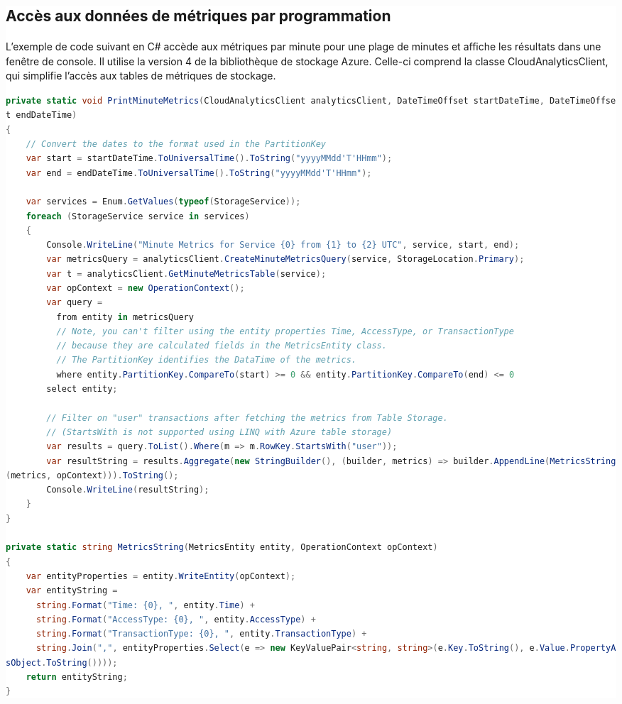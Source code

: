 ## <a name="accessing-metrics-data-programmatically"></a>Accès aux données de métriques par programmation
L’exemple de code suivant en C# accède aux métriques par minute pour une plage de minutes et affiche les résultats dans une fenêtre de console. Il utilise la version 4 de la bibliothèque de stockage Azure. Celle-ci comprend la classe CloudAnalyticsClient, qui simplifie l’accès aux tables de métriques de stockage.

```csharp
private static void PrintMinuteMetrics(CloudAnalyticsClient analyticsClient, DateTimeOffset startDateTime, DateTimeOffset endDateTime)
{
    // Convert the dates to the format used in the PartitionKey
    var start = startDateTime.ToUniversalTime().ToString("yyyyMMdd'T'HHmm");
    var end = endDateTime.ToUniversalTime().ToString("yyyyMMdd'T'HHmm");

    var services = Enum.GetValues(typeof(StorageService));
    foreach (StorageService service in services)
    {
        Console.WriteLine("Minute Metrics for Service {0} from {1} to {2} UTC", service, start, end);
        var metricsQuery = analyticsClient.CreateMinuteMetricsQuery(service, StorageLocation.Primary);
        var t = analyticsClient.GetMinuteMetricsTable(service);
        var opContext = new OperationContext();
        var query =
          from entity in metricsQuery
          // Note, you can't filter using the entity properties Time, AccessType, or TransactionType
          // because they are calculated fields in the MetricsEntity class.
          // The PartitionKey identifies the DataTime of the metrics.
          where entity.PartitionKey.CompareTo(start) >= 0 && entity.PartitionKey.CompareTo(end) <= 0
        select entity;

        // Filter on "user" transactions after fetching the metrics from Table Storage.
        // (StartsWith is not supported using LINQ with Azure table storage)
        var results = query.ToList().Where(m => m.RowKey.StartsWith("user"));
        var resultString = results.Aggregate(new StringBuilder(), (builder, metrics) => builder.AppendLine(MetricsString(metrics, opContext))).ToString();
        Console.WriteLine(resultString);
    }
}

private static string MetricsString(MetricsEntity entity, OperationContext opContext)
{
    var entityProperties = entity.WriteEntity(opContext);
    var entityString =
      string.Format("Time: {0}, ", entity.Time) +
      string.Format("AccessType: {0}, ", entity.AccessType) +
      string.Format("TransactionType: {0}, ", entity.TransactionType) +
      string.Join(",", entityProperties.Select(e => new KeyValuePair<string, string>(e.Key.ToString(), e.Value.PropertyAsObject.ToString())));
    return entityString;
}
```
